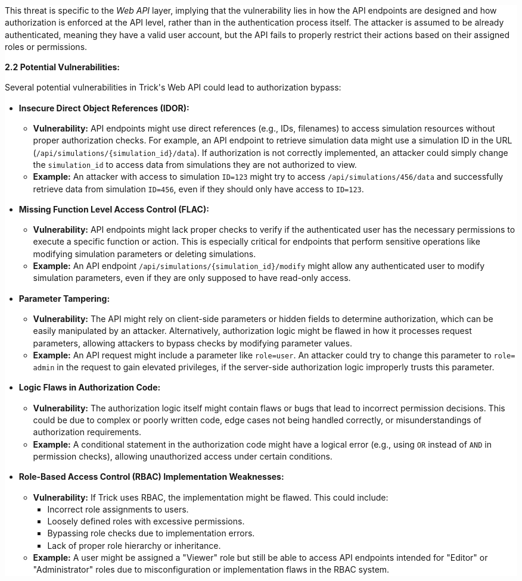 This threat is specific to the *Web API* layer, implying that the vulnerability lies in how the API endpoints are designed and how authorization is enforced at the API level, rather than in the authentication process itself.  The attacker is assumed to be already authenticated, meaning they have a valid user account, but the API fails to properly restrict their actions based on their assigned roles or permissions.

**2.2 Potential Vulnerabilities:**

Several potential vulnerabilities in Trick's Web API could lead to authorization bypass:

*   **Insecure Direct Object References (IDOR):**
    *   **Vulnerability:** API endpoints might use direct references (e.g., IDs, filenames) to access simulation resources without proper authorization checks. For example, an API endpoint to retrieve simulation data might use a simulation ID in the URL (`/api/simulations/{simulation_id}/data`). If authorization is not correctly implemented, an attacker could simply change the `simulation_id` to access data from simulations they are not authorized to view.
    *   **Example:**  An attacker with access to simulation `ID=123` might try to access `/api/simulations/456/data` and successfully retrieve data from simulation `ID=456`, even if they should only have access to `ID=123`.

*   **Missing Function Level Access Control (FLAC):**
    *   **Vulnerability:** API endpoints might lack proper checks to verify if the authenticated user has the necessary permissions to execute a specific function or action.  This is especially critical for endpoints that perform sensitive operations like modifying simulation parameters or deleting simulations.
    *   **Example:** An API endpoint `/api/simulations/{simulation_id}/modify` might allow any authenticated user to modify simulation parameters, even if they are only supposed to have read-only access.

*   **Parameter Tampering:**
    *   **Vulnerability:** The API might rely on client-side parameters or hidden fields to determine authorization, which can be easily manipulated by an attacker.  Alternatively, authorization logic might be flawed in how it processes request parameters, allowing attackers to bypass checks by modifying parameter values.
    *   **Example:**  An API request might include a parameter like `role=user`. An attacker could try to change this parameter to `role=admin` in the request to gain elevated privileges, if the server-side authorization logic improperly trusts this parameter.

*   **Logic Flaws in Authorization Code:**
    *   **Vulnerability:** The authorization logic itself might contain flaws or bugs that lead to incorrect permission decisions. This could be due to complex or poorly written code, edge cases not being handled correctly, or misunderstandings of authorization requirements.
    *   **Example:**  A conditional statement in the authorization code might have a logical error (e.g., using `OR` instead of `AND` in permission checks), allowing unauthorized access under certain conditions.

*   **Role-Based Access Control (RBAC) Implementation Weaknesses:**
    *   **Vulnerability:** If Trick uses RBAC, the implementation might be flawed. This could include:
        *   Incorrect role assignments to users.
        *   Loosely defined roles with excessive permissions.
        *   Bypassing role checks due to implementation errors.
        *   Lack of proper role hierarchy or inheritance.
    *   **Example:** A user might be assigned a "Viewer" role but still be able to access API endpoints intended for "Editor" or "Administrator" roles due to misconfiguration or implementation flaws in the RBAC system.
